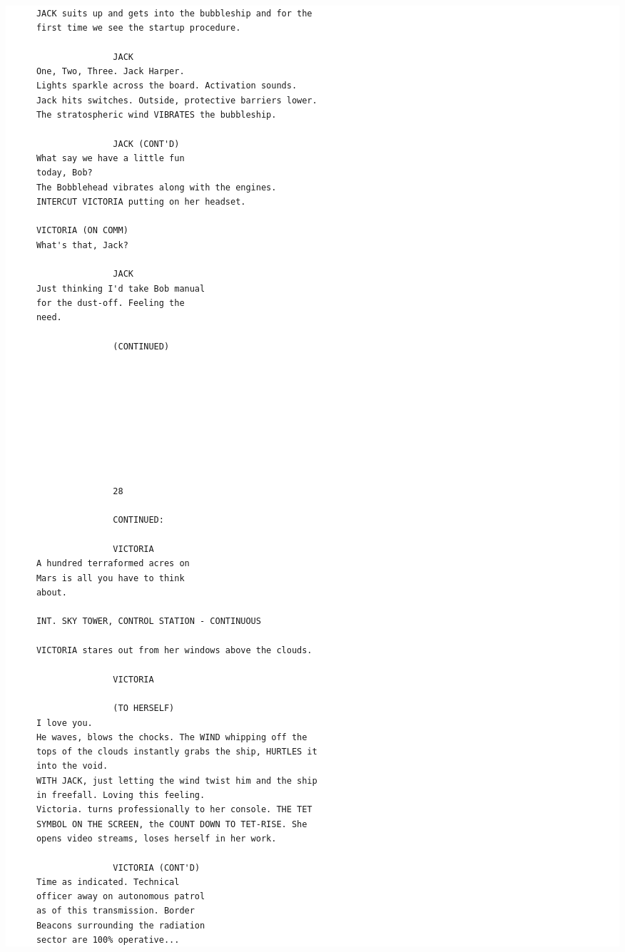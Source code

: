           JACK suits up and gets into the bubbleship and for the
          first time we see the startup procedure.

                         JACK
          One, Two, Three. Jack Harper.
          Lights sparkle across the board. Activation sounds.
          Jack hits switches. Outside, protective barriers lower.
          The stratospheric wind VIBRATES the bubbleship.

                         JACK (CONT'D)
          What say we have a little fun
          today, Bob?
          The Bobblehead vibrates along with the engines.
          INTERCUT VICTORIA putting on her headset.

          VICTORIA (ON COMM)
          What's that, Jack?

                         JACK
          Just thinking I'd take Bob manual
          for the dust-off. Feeling the
          need.

                         (CONTINUED)

                         

                         

                         

                         

                         28

                         CONTINUED:

                         VICTORIA
          A hundred terraformed acres on
          Mars is all you have to think
          about.

          INT. SKY TOWER, CONTROL STATION - CONTINUOUS

          VICTORIA stares out from her windows above the clouds.

                         VICTORIA

                         (TO HERSELF)
          I love you.
          He waves, blows the chocks. The WIND whipping off the
          tops of the clouds instantly grabs the ship, HURTLES it
          into the void.
          WITH JACK, just letting the wind twist him and the ship
          in freefall. Loving this feeling.
          Victoria. turns professionally to her console. THE TET
          SYMBOL ON THE SCREEN, the COUNT DOWN TO TET-RISE. She
          opens video streams, loses herself in her work.

                         VICTORIA (CONT'D)
          Time as indicated. Technical
          officer away on autonomous patrol
          as of this transmission. Border
          Beacons surrounding the radiation
          sector are 100% operative...
